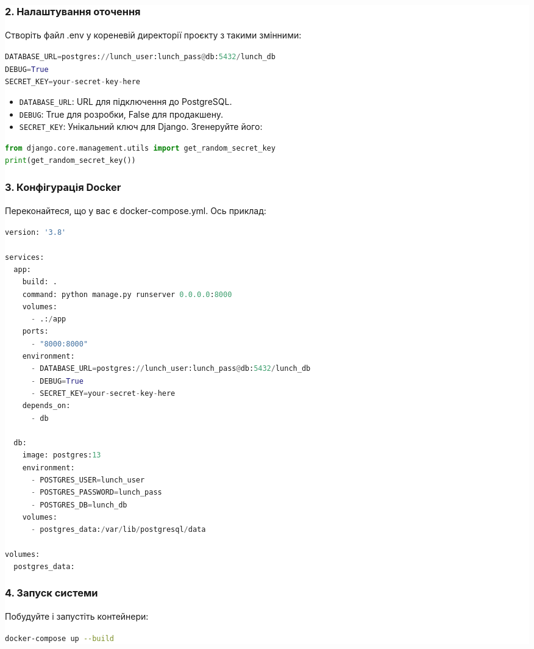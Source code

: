 ### 2. Налаштування оточення
Створіть файл .env у кореневій директорії проєкту з такими змінними:
```python
DATABASE_URL=postgres://lunch_user:lunch_pass@db:5432/lunch_db
DEBUG=True
SECRET_KEY=your-secret-key-here
```

- `DATABASE_URL`: URL для підключення до PostgreSQL.
- `DEBUG`: True для розробки, False для продакшену.
- `SECRET_KEY`: Унікальний ключ для Django. Згенеруйте його:
```python
from django.core.management.utils import get_random_secret_key
print(get_random_secret_key())
```
### 3. Конфігурація Docker
Переконайтеся, що у вас є docker-compose.yml. Ось приклад:
```python
version: '3.8'

services:
  app:
    build: .
    command: python manage.py runserver 0.0.0.0:8000
    volumes:
      - .:/app
    ports:
      - "8000:8000"
    environment:
      - DATABASE_URL=postgres://lunch_user:lunch_pass@db:5432/lunch_db
      - DEBUG=True
      - SECRET_KEY=your-secret-key-here
    depends_on:
      - db

  db:
    image: postgres:13
    environment:
      - POSTGRES_USER=lunch_user
      - POSTGRES_PASSWORD=lunch_pass
      - POSTGRES_DB=lunch_db
    volumes:
      - postgres_data:/var/lib/postgresql/data

volumes:
  postgres_data:
```

### 4. Запуск системи
Побудуйте і запустіть контейнери:
```bash
docker-compose up --build
```
